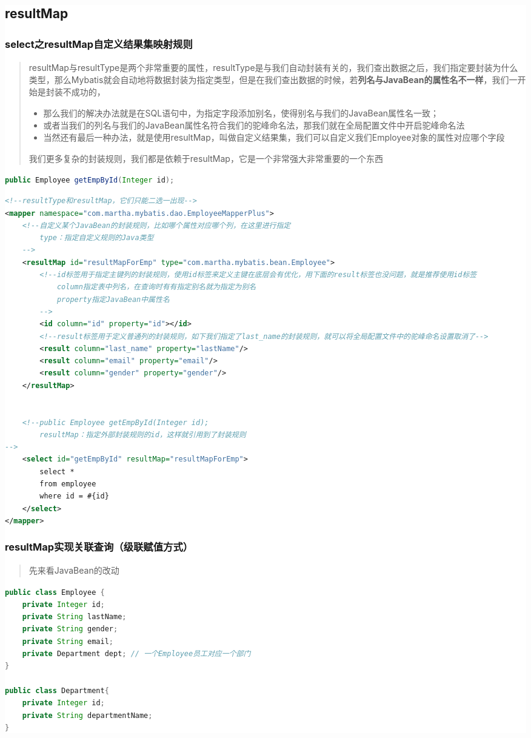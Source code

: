 ## resultMap

### select之resultMap自定义结果集映射规则

> resultMap与resultType是两个非常重要的属性，resultType是与我们自动封装有关的，我们查出数据之后，我们指定要封装为什么类型，那么Mybatis就会自动地将数据封装为指定类型，但是在我们查出数据的时候，若**列名与JavaBean的属性名不一样**，我们一开始是封装不成功的，
>
> + 那么我们的解决办法就是在SQL语句中，为指定字段添加别名，使得别名与我们的JavaBean属性名一致；
> + 或者当我们的列名与我们的JavaBean属性名符合我们的驼峰命名法，那我们就在全局配置文件中开启驼峰命名法
> + 当然还有最后一种办法，就是使用resultMap，叫做自定义结果集，我们可以自定义我们Employee对象的属性对应哪个字段
>
> 我们更多复杂的封装规则，我们都是依赖于resultMap，它是一个非常强大非常重要的一个东西

```java
public Employee getEmpById(Integer id);
```

```xml
<!--resultType和resultMap，它们只能二选一出现-->
<mapper namespace="com.martha.mybatis.dao.EmployeeMapperPlus">
    <!--自定义某个JavaBean的封装规则，比如哪个属性对应哪个列，在这里进行指定
        type：指定自定义规则的Java类型
    -->
    <resultMap id="resultMapForEmp" type="com.martha.mybatis.bean.Employee">
        <!--id标签用于指定主键列的封装规则，使用id标签来定义主键在底层会有优化，用下面的result标签也没问题，就是推荐使用id标签
            column指定表中列名，在查询时有有指定别名就为指定为别名
            property指定JavaBean中属性名
        -->
        <id column="id" property="id"></id>
        <!--result标签用于定义普通列的封装规则，如下我们指定了last_name的封装规则，就可以将全局配置文件中的驼峰命名设置取消了-->
        <result column="last_name" property="lastName"/>
        <result column="email" property="email"/>
        <result column="gender" property="gender"/>
    </resultMap>
    
    
    <!--public Employee getEmpById(Integer id);
		resultMap：指定外部封装规则的id，这样就引用到了封装规则
-->
    <select id="getEmpById" resultMap="resultMapForEmp">
        select *
        from employee
        where id = #{id}
    </select>
</mapper>
```

### resultMap实现关联查询（级联赋值方式）

> 先来看JavaBean的改动

```java
public class Employee {
    private Integer id;
    private String lastName;
    private String gender;
    private String email;
    private Department dept; // 一个Employee员工对应一个部门
}

public class Department{
    private Integer id;
    private String departmentName;
}
```
